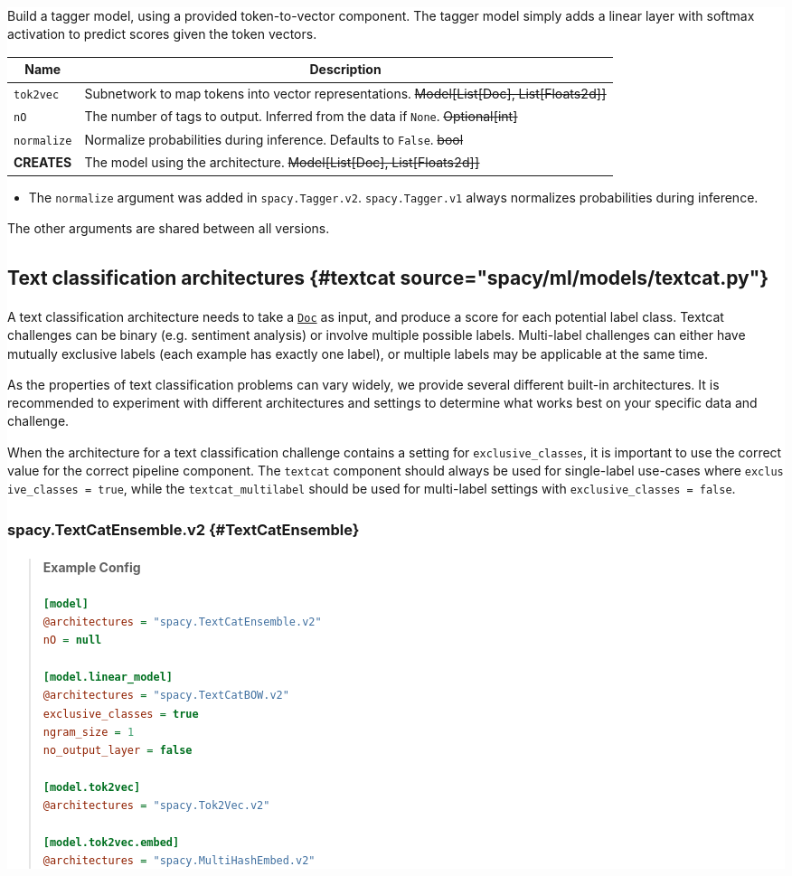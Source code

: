 Build a tagger model, using a provided token-to-vector component. The tagger
model simply adds a linear layer with softmax activation to predict scores given
the token vectors.

| Name        | Description                                                                                |
| ----------- | ------------------------------------------------------------------------------------------ |
| `tok2vec`   | Subnetwork to map tokens into vector representations. ~~Model[List[Doc], List[Floats2d]]~~ |
| `nO`        | The number of tags to output. Inferred from the data if `None`. ~~Optional[int]~~          |
| `normalize` | Normalize probabilities during inference. Defaults to `False`. ~~bool~~                    |
| **CREATES** | The model using the architecture. ~~Model[List[Doc], List[Floats2d]]~~                     |

<Accordion title="Previous versions of spacy.Tagger" spaced>

- The `normalize` argument was added in `spacy.Tagger.v2`. `spacy.Tagger.v1`
  always normalizes probabilities during inference.

The other arguments are shared between all versions.

</Accordion>

## Text classification architectures {#textcat source="spacy/ml/models/textcat.py"}

A text classification architecture needs to take a [`Doc`](/api/doc) as input,
and produce a score for each potential label class. Textcat challenges can be
binary (e.g. sentiment analysis) or involve multiple possible labels.
Multi-label challenges can either have mutually exclusive labels (each example
has exactly one label), or multiple labels may be applicable at the same time.

As the properties of text classification problems can vary widely, we provide
several different built-in architectures. It is recommended to experiment with
different architectures and settings to determine what works best on your
specific data and challenge.

<Infobox title="Single-label vs. multi-label classification" variant="warning">

When the architecture for a text classification challenge contains a setting for
`exclusive_classes`, it is important to use the correct value for the correct
pipeline component. The `textcat` component should always be used for
single-label use-cases where `exclusive_classes = true`, while the
`textcat_multilabel` should be used for multi-label settings with
`exclusive_classes = false`.

</Infobox>

### spacy.TextCatEnsemble.v2 {#TextCatEnsemble}

> #### Example Config
>
> ```ini
> [model]
> @architectures = "spacy.TextCatEnsemble.v2"
> nO = null
>
> [model.linear_model]
> @architectures = "spacy.TextCatBOW.v2"
> exclusive_classes = true
> ngram_size = 1
> no_output_layer = false
>
> [model.tok2vec]
> @architectures = "spacy.Tok2Vec.v2"
>
> [model.tok2vec.embed]
> @architectures = "spacy.MultiHashEmbed.v2"